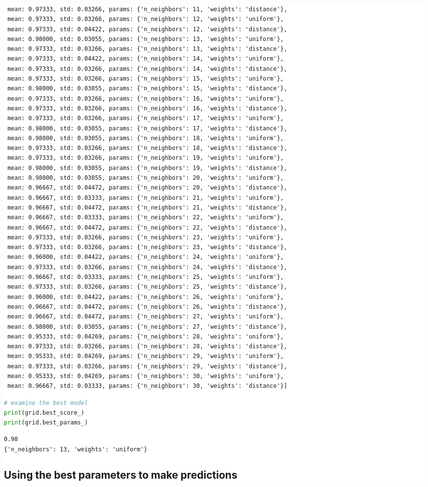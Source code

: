      mean: 0.97333, std: 0.03266, params: {'n_neighbors': 11, 'weights': 'distance'},
     mean: 0.97333, std: 0.03266, params: {'n_neighbors': 12, 'weights': 'uniform'},
     mean: 0.97333, std: 0.04422, params: {'n_neighbors': 12, 'weights': 'distance'},
     mean: 0.98000, std: 0.03055, params: {'n_neighbors': 13, 'weights': 'uniform'},
     mean: 0.97333, std: 0.03266, params: {'n_neighbors': 13, 'weights': 'distance'},
     mean: 0.97333, std: 0.04422, params: {'n_neighbors': 14, 'weights': 'uniform'},
     mean: 0.97333, std: 0.03266, params: {'n_neighbors': 14, 'weights': 'distance'},
     mean: 0.97333, std: 0.03266, params: {'n_neighbors': 15, 'weights': 'uniform'},
     mean: 0.98000, std: 0.03055, params: {'n_neighbors': 15, 'weights': 'distance'},
     mean: 0.97333, std: 0.03266, params: {'n_neighbors': 16, 'weights': 'uniform'},
     mean: 0.97333, std: 0.03266, params: {'n_neighbors': 16, 'weights': 'distance'},
     mean: 0.97333, std: 0.03266, params: {'n_neighbors': 17, 'weights': 'uniform'},
     mean: 0.98000, std: 0.03055, params: {'n_neighbors': 17, 'weights': 'distance'},
     mean: 0.98000, std: 0.03055, params: {'n_neighbors': 18, 'weights': 'uniform'},
     mean: 0.97333, std: 0.03266, params: {'n_neighbors': 18, 'weights': 'distance'},
     mean: 0.97333, std: 0.03266, params: {'n_neighbors': 19, 'weights': 'uniform'},
     mean: 0.98000, std: 0.03055, params: {'n_neighbors': 19, 'weights': 'distance'},
     mean: 0.98000, std: 0.03055, params: {'n_neighbors': 20, 'weights': 'uniform'},
     mean: 0.96667, std: 0.04472, params: {'n_neighbors': 20, 'weights': 'distance'},
     mean: 0.96667, std: 0.03333, params: {'n_neighbors': 21, 'weights': 'uniform'},
     mean: 0.96667, std: 0.04472, params: {'n_neighbors': 21, 'weights': 'distance'},
     mean: 0.96667, std: 0.03333, params: {'n_neighbors': 22, 'weights': 'uniform'},
     mean: 0.96667, std: 0.04472, params: {'n_neighbors': 22, 'weights': 'distance'},
     mean: 0.97333, std: 0.03266, params: {'n_neighbors': 23, 'weights': 'uniform'},
     mean: 0.97333, std: 0.03266, params: {'n_neighbors': 23, 'weights': 'distance'},
     mean: 0.96000, std: 0.04422, params: {'n_neighbors': 24, 'weights': 'uniform'},
     mean: 0.97333, std: 0.03266, params: {'n_neighbors': 24, 'weights': 'distance'},
     mean: 0.96667, std: 0.03333, params: {'n_neighbors': 25, 'weights': 'uniform'},
     mean: 0.97333, std: 0.03266, params: {'n_neighbors': 25, 'weights': 'distance'},
     mean: 0.96000, std: 0.04422, params: {'n_neighbors': 26, 'weights': 'uniform'},
     mean: 0.96667, std: 0.04472, params: {'n_neighbors': 26, 'weights': 'distance'},
     mean: 0.96667, std: 0.04472, params: {'n_neighbors': 27, 'weights': 'uniform'},
     mean: 0.98000, std: 0.03055, params: {'n_neighbors': 27, 'weights': 'distance'},
     mean: 0.95333, std: 0.04269, params: {'n_neighbors': 28, 'weights': 'uniform'},
     mean: 0.97333, std: 0.03266, params: {'n_neighbors': 28, 'weights': 'distance'},
     mean: 0.95333, std: 0.04269, params: {'n_neighbors': 29, 'weights': 'uniform'},
     mean: 0.97333, std: 0.03266, params: {'n_neighbors': 29, 'weights': 'distance'},
     mean: 0.95333, std: 0.04269, params: {'n_neighbors': 30, 'weights': 'uniform'},
     mean: 0.96667, std: 0.03333, params: {'n_neighbors': 30, 'weights': 'distance'}]




```python
# examine the best model
print(grid.best_score_)
print(grid.best_params_)
```

    0.98
    {'n_neighbors': 13, 'weights': 'uniform'}


## Using the best parameters to make predictions
